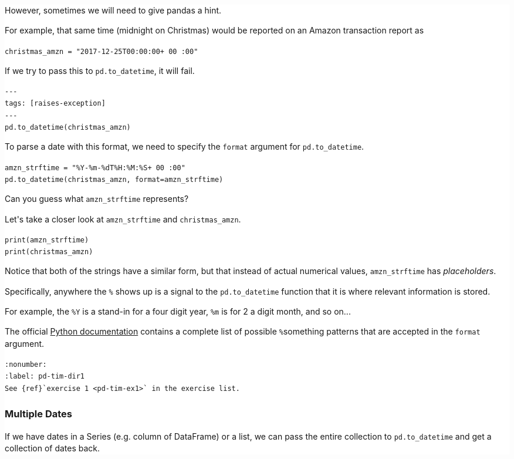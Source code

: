 However, sometimes we will need to give pandas a hint.

For example, that same time (midnight on Christmas) would be reported on
an Amazon transaction report as

```{code-cell} python
christmas_amzn = "2017-12-25T00:00:00+ 00 :00"
```

If we try to pass this to `pd.to_datetime`, it will fail.

```{code-cell} python
---
tags: [raises-exception]
---
pd.to_datetime(christmas_amzn)
```

To parse a date with this format, we need to specify the `format`
argument for `pd.to_datetime`.

```{code-cell} python
amzn_strftime = "%Y-%m-%dT%H:%M:%S+ 00 :00"
pd.to_datetime(christmas_amzn, format=amzn_strftime)
```

Can you guess what `amzn_strftime` represents?

Let's take a closer look at `amzn_strftime` and `christmas_amzn`.

```{code-cell} python
print(amzn_strftime)
print(christmas_amzn)
```

Notice that both of the strings have a similar form, but that instead of actual numerical values, `amzn_strftime` has *placeholders*.

Specifically, anywhere the `%` shows up is a signal to the `pd.to_datetime`
function that it is where relevant information is stored.

For example, the `%Y` is a stand-in for a four digit year, `%m` is
for 2 a digit month, and so on...

The official [Python
documentation](https://docs.python.org/3/library/datetime.html#strftime-and-strptime-behavior) contains a complete list of possible `%`something patterns that are accepted
in the `format` argument.

````{exercise}
:nonumber:
:label: pd-tim-dir1
See {ref}`exercise 1 <pd-tim-ex1>` in the exercise list.
````

### Multiple Dates

If we have dates in a Series (e.g. column of DataFrame) or a list, we
can pass the entire collection to `pd.to_datetime` and get a
collection of dates back.
